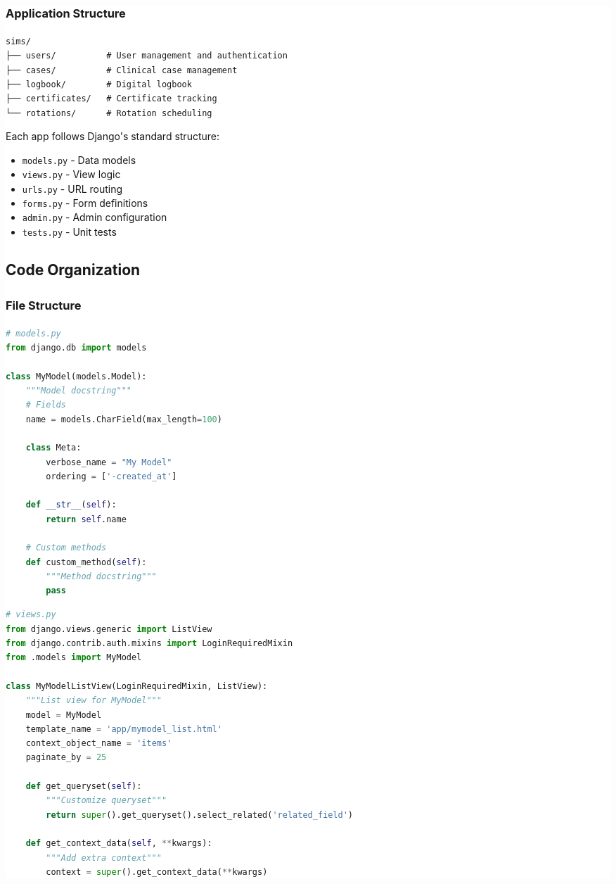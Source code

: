 ### Application Structure

```
sims/
├── users/          # User management and authentication
├── cases/          # Clinical case management
├── logbook/        # Digital logbook
├── certificates/   # Certificate tracking
└── rotations/      # Rotation scheduling
```

Each app follows Django's standard structure:
- `models.py` - Data models
- `views.py` - View logic
- `urls.py` - URL routing
- `forms.py` - Form definitions
- `admin.py` - Admin configuration
- `tests.py` - Unit tests

## Code Organization

### File Structure

```python
# models.py
from django.db import models

class MyModel(models.Model):
    """Model docstring"""
    # Fields
    name = models.CharField(max_length=100)
    
    class Meta:
        verbose_name = "My Model"
        ordering = ['-created_at']
    
    def __str__(self):
        return self.name
    
    # Custom methods
    def custom_method(self):
        """Method docstring"""
        pass
```

```python
# views.py
from django.views.generic import ListView
from django.contrib.auth.mixins import LoginRequiredMixin
from .models import MyModel

class MyModelListView(LoginRequiredMixin, ListView):
    """List view for MyModel"""
    model = MyModel
    template_name = 'app/mymodel_list.html'
    context_object_name = 'items'
    paginate_by = 25
    
    def get_queryset(self):
        """Customize queryset"""
        return super().get_queryset().select_related('related_field')
    
    def get_context_data(self, **kwargs):
        """Add extra context"""
        context = super().get_context_data(**kwargs)
```